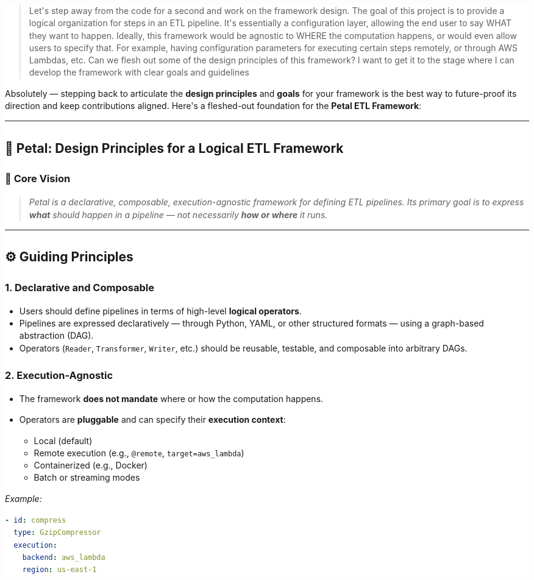 
> Let's step away from the code for a second and work on the framework design. The goal of this project is to provide a logical organization for steps in an ETL pipeline. It's essentially a configuration layer, allowing the end user to say WHAT they want to happen. Ideally, this framework would be agnostic to WHERE the computation happens, or would even allow users to specify that. For example, having configuration parameters for executing certain steps remotely, or through AWS Lambdas, etc. Can we flesh out some of the design principles of this framework? I want to get it to the stage where I can develop the framework with clear goals and guidelines


Absolutely — stepping back to articulate the **design principles** and **goals** for your framework is the best way to future-proof its direction and keep contributions aligned. Here's a fleshed-out foundation for the **Petal ETL Framework**:

---

## 🌸 **Petal: Design Principles for a Logical ETL Framework**

### 🔑 **Core Vision**

> *Petal is a declarative, composable, execution-agnostic framework for defining ETL pipelines. Its primary goal is to express **what** should happen in a pipeline — not necessarily **how or where** it runs.*

---

## ⚙️ Guiding Principles

### 1. **Declarative and Composable**

* Users should define pipelines in terms of high-level **logical operators**.
* Pipelines are expressed declaratively — through Python, YAML, or other structured formats — using a graph-based abstraction (DAG).
* Operators (`Reader`, `Transformer`, `Writer`, etc.) should be reusable, testable, and composable into arbitrary DAGs.

### 2. **Execution-Agnostic**

* The framework **does not mandate** where or how the computation happens.
* Operators are **pluggable** and can specify their **execution context**:

  * Local (default)
  * Remote execution (e.g., `@remote`, `target=aws_lambda`)
  * Containerized (e.g., Docker)
  * Batch or streaming modes

*Example:*

```yaml
- id: compress
  type: GzipCompressor
  execution:
    backend: aws_lambda
    region: us-east-1
```
